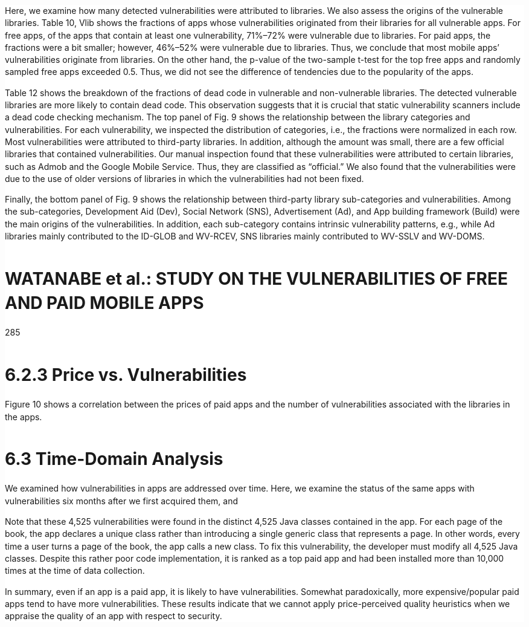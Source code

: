 Here, we examine how many detected vulnerabilities were attributed to libraries. We also assess the origins of the vulnerable libraries. Table 10, Vlib shows the fractions of apps whose vulnerabilities originated from their libraries for all vulnerable apps. For free apps, of the apps that contain at least one vulnerability, 71%–72% were vulnerable due to libraries. For paid apps, the fractions were a bit smaller; however, 46%–52% were vulnerable due to libraries. Thus, we conclude that most mobile apps’ vulnerabilities originate from libraries. On the other hand, the p-value of the two-sample t-test for the top free apps and randomly sampled free apps exceeded 0.5. Thus, we did not see the difference of tendencies due to the popularity of the apps.

Table 12 shows the breakdown of the fractions of dead code in vulnerable and non-vulnerable libraries. The detected vulnerable libraries are more likely to contain dead code. This observation suggests that it is crucial that static vulnerability scanners include a dead code checking mechanism. The top panel of Fig. 9 shows the relationship between the library categories and vulnerabilities. For each vulnerability, we inspected the distribution of categories, i.e., the fractions were normalized in each row. Most vulnerabilities were attributed to third-party libraries. In addition, although the amount was small, there are a few official libraries that contained vulnerabilities. Our manual inspection found that these vulnerabilities were attributed to certain libraries, such as Admob and the Google Mobile Service. Thus, they are classified as “official.” We also found that the vulnerabilities were due to the use of older versions of libraries in which the vulnerabilities had not been fixed.

Finally, the bottom panel of Fig. 9 shows the relationship between third-party library sub-categories and vulnerabilities. Among the sub-categories, Development Aid (Dev), Social Network (SNS), Advertisement (Ad), and App building framework (Build) were the main origins of the vulnerabilities. In addition, each sub-category contains intrinsic vulnerability patterns, e.g., while Ad libraries mainly contributed to the ID-GLOB and WV-RCEV, SNS libraries mainly contributed to WV-SSLV and WV-DOMS.

# WATANABE et al.: STUDY ON THE VULNERABILITIES OF FREE AND PAID MOBILE APPS

285

# 6.2.3 Price vs. Vulnerabilities

Figure 10 shows a correlation between the prices of paid apps and the number of vulnerabilities associated with the libraries in the apps.

# 6.3 Time-Domain Analysis

We examined how vulnerabilities in apps are addressed over time. Here, we examine the status of the same apps with vulnerabilities six months after we first acquired them, and

Note that these 4,525 vulnerabilities were found in the distinct 4,525 Java classes contained in the app. For each page of the book, the app declares a unique class rather than introducing a single generic class that represents a page. In other words, every time a user turns a page of the book, the app calls a new class. To fix this vulnerability, the developer must modify all 4,525 Java classes. Despite this rather poor code implementation, it is ranked as a top paid app and had been installed more than 10,000 times at the time of data collection.

In summary, even if an app is a paid app, it is likely to have vulnerabilities. Somewhat paradoxically, more expensive/popular paid apps tend to have more vulnerabilities. These results indicate that we cannot apply price-perceived quality heuristics when we appraise the quality of an app with respect to security.

